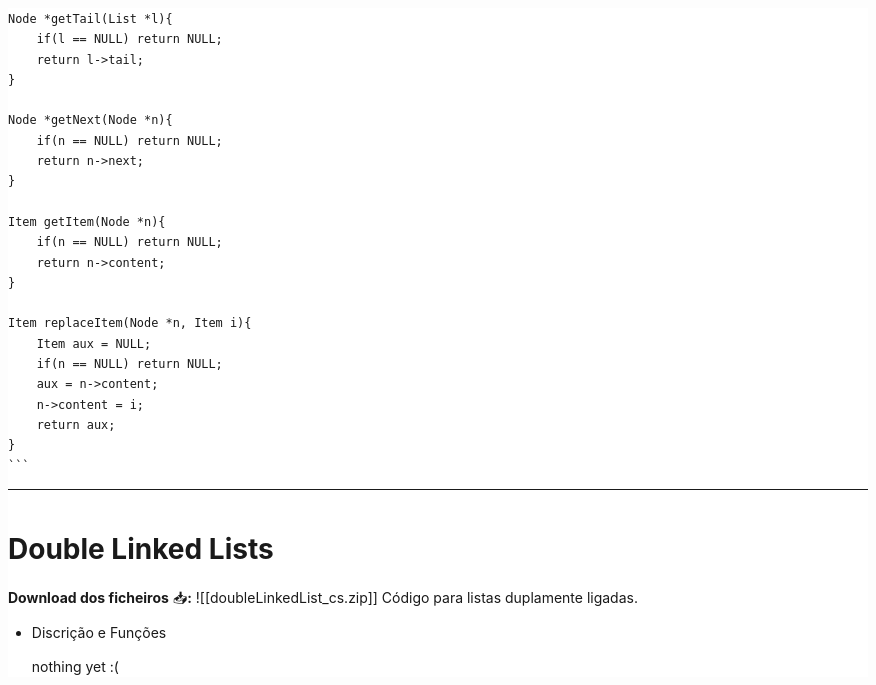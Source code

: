     Node *getTail(List *l){
        if(l == NULL) return NULL;
        return l->tail;
    }
    
    Node *getNext(Node *n){
        if(n == NULL) return NULL;
        return n->next;
    }
    
    Item getItem(Node *n){
        if(n == NULL) return NULL;
        return n->content;
    }
    
    Item replaceItem(Node *n, Item i){
        Item aux = NULL;
        if(n == NULL) return NULL;
        aux = n->content;
        n->content = i;
        return aux;
    }
    ```
    
---
# Double Linked Lists
**Download dos ficheiros** 📥**:**
![[doubleLinkedList_cs.zip]]
Código para listas duplamente ligadas.
- Discrição e Funções
    
    nothing yet :(